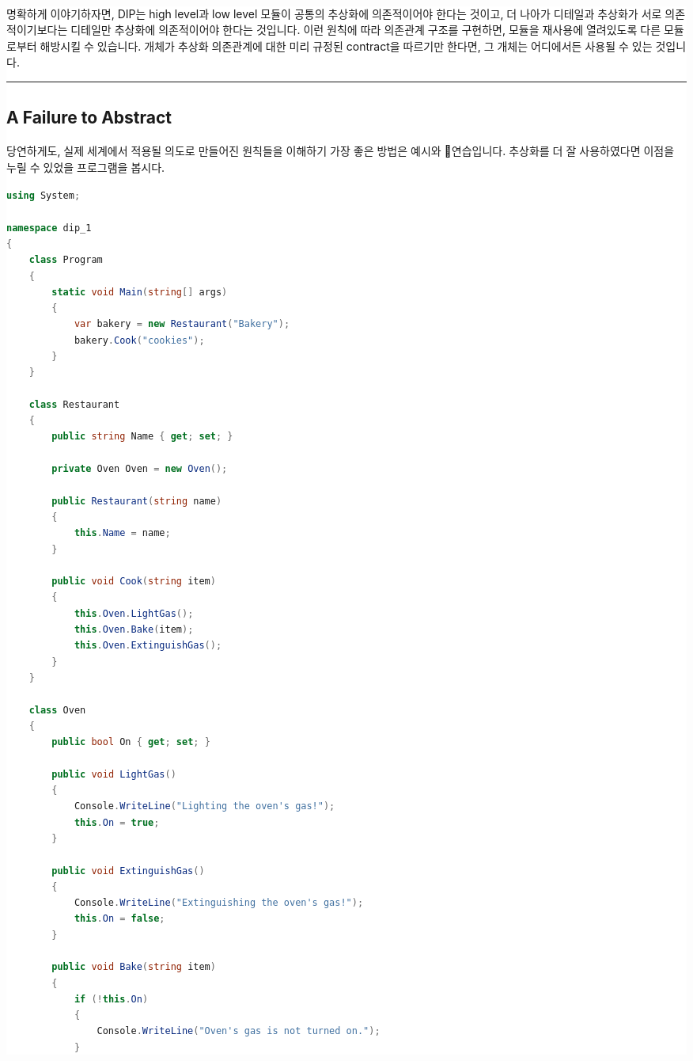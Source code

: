 명확하게 이야기하자면, DIP는 high level과 low level 모듈이 공통의 추상화에 의존적이어야 한다는 것이고, 더 나아가 디테일과 추상화가 서로 의존적이기보다는 디테일만 추상화에 의존적이어야 한다는 것입니다. 이런 원칙에 따라 의존관계 구조를 구현하면, 모듈을 재사용에 열려있도록 다른 모듈로부터 해방시킬 수 있습니다. 개체가 추상화 의존관계에 대한 미리 규정된 contract을 따르기만 한다면, 그 개체는 어디에서든 사용될 수 있는 것입니다.

- - - -

## A Failure to Abstract
당연하게도, 실제 세계에서 적용될 의도로 만들어진 원칙들을 이해하기 가장 좋은 방법은 예시와 연습입니다. 추상화를 더 잘 사용하였다면 이점을 누릴 수 있었을 프로그램을 봅시다.

```csharp
using System;

namespace dip_1
{
    class Program
    {
        static void Main(string[] args)
        {
            var bakery = new Restaurant("Bakery");
            bakery.Cook("cookies");
        }
    }

    class Restaurant
    {
        public string Name { get; set; }

        private Oven Oven = new Oven();

        public Restaurant(string name)
        {
            this.Name = name;
        }

        public void Cook(string item)
        {
            this.Oven.LightGas();
            this.Oven.Bake(item);
            this.Oven.ExtinguishGas();
        }
    }

    class Oven
    {
        public bool On { get; set; }

        public void LightGas()
        {
            Console.WriteLine("Lighting the oven's gas!");
            this.On = true;
        }

        public void ExtinguishGas()
        {
            Console.WriteLine("Extinguishing the oven's gas!");
            this.On = false;
        }

        public void Bake(string item)
        {
            if (!this.On)
            {
                Console.WriteLine("Oven's gas is not turned on.");
            }
```